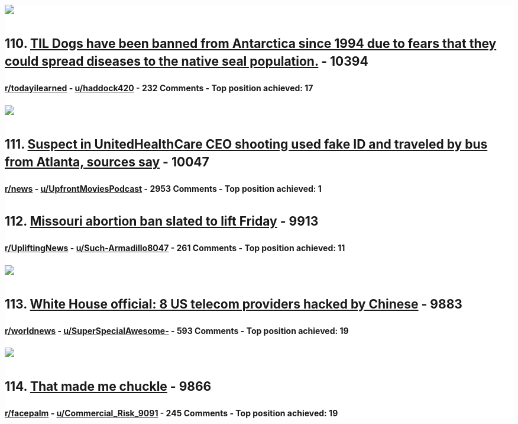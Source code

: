 <a href="https://futurism.com/neoscope/reactions-health-insurance-ceo"><img src="https://b.thumbs.redditmedia.com/lO5IOaVVPfjS5r8LtQ3Nn3W-ZAsLL37sVcYW2Bhzxus.jpg"></img></a>

## 110. [TIL Dogs have been banned from Antarctica since 1994 due to fears that they could spread diseases to the native seal population.](http://reddit.com/r/todayilearned/comments/1h7n1pt/til_dogs_have_been_banned_from_antarctica_since/) - 10394
#### [r/todayilearned](http://reddit.com/r/todayilearned) - [u/haddock420](http://reddit.com/u/haddock420) - 232 Comments - Top position achieved: 17

<a href="https://www.chrisdobo.com/there-are-no-more-dogs-in-antarctica.html"><img src="https://b.thumbs.redditmedia.com/skcMch-qsHd44vuEREBBGMT1i_l3WzXLxZz-ja-WwEg.jpg"></img></a>

## 111. [Suspect in UnitedHealthCare CEO shooting used fake ID and traveled by bus from Atlanta, sources say](http://reddit.com/r/news/comments/1h7sk5s/suspect_in_unitedhealthcare_ceo_shooting_used/) - 10047
#### [r/news](http://reddit.com/r/news) - [u/UpfrontMoviesPodcast](http://reddit.com/u/UpfrontMoviesPodcast) - 2953 Comments - Top position achieved: 1

## 112. [Missouri abortion ban slated to lift Friday](http://reddit.com/r/UpliftingNews/comments/1h7og35/missouri_abortion_ban_slated_to_lift_friday/) - 9913
#### [r/UpliftingNews](http://reddit.com/r/UpliftingNews) - [u/Such-Armadillo8047](http://reddit.com/u/Such-Armadillo8047) - 261 Comments - Top position achieved: 11

<a href="https://www.newsnationnow.com/politics/abortion/missouris-abortion-ban-judge/"><img src="https://b.thumbs.redditmedia.com/rdX_m7R0VdUCfuTrvJiBzn-BBjqenN9jmWf29pYd4Xo.jpg"></img></a>

## 113. [White House official: 8 US telecom providers hacked by Chinese](http://reddit.com/r/worldnews/comments/1h70kb6/white_house_official_8_us_telecom_providers/) - 9883
#### [r/worldnews](http://reddit.com/r/worldnews) - [u/SuperSpecialAwesome-](http://reddit.com/u/SuperSpecialAwesome-) - 593 Comments - Top position achieved: 19

<a href="https://www.cnn.com/2024/12/04/politics/us-telecom-providers-chinese-hack/index.html"><img src="https://b.thumbs.redditmedia.com/DhPYVTRcJ4WSYqzTjK9Tbem4My-fpOb2oON47U1uQGc.jpg"></img></a>

## 114. [That made me chuckle](http://reddit.com/r/facepalm/comments/1h72qh7/that_made_me_chuckle/) - 9866
#### [r/facepalm](http://reddit.com/r/facepalm) - [u/Commercial_Risk_9091](http://reddit.com/u/Commercial_Risk_9091) - 245 Comments - Top position achieved: 19
